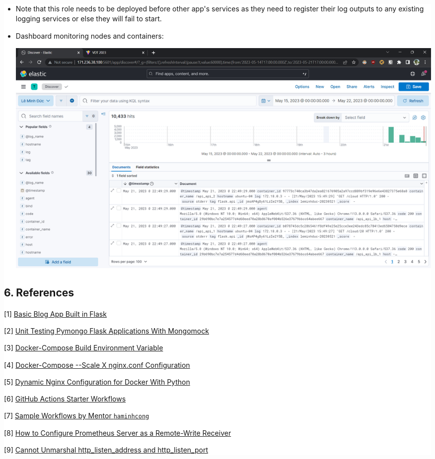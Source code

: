 - Note that this role needs to be deployed before other app's services as they need to register their log outputs to any existing logging services or else they will fail to start.

- Dashboard monitoring nodes and containers:

  ![img](./assets/logging.png)

## 6. References

[1] [Basic Blog App Built in Flask](https://github.com/pallets/flask/tree/2.3.2/examples/tutorial)

[2] [Unit Testing Pymongo Flask Applications With Mongomock](https://github.com/reritom/Flask-PyMongo-Unittest-Guide)

[3] [Docker-Compose Build Environment Variable](https://stackoverflow.com/questions/52429984/docker-compose-build-environment-variable)

[4] [Docker-Compose --Scale X nginx.conf Configuration](https://stackoverflow.com/questions/50203408/docker-compose-scale-x-nginx-conf-configuration)

[5] [Dynamic Nginx Configuration for Docker With Python](https://www.ameyalokare.com/docker/2017/09/27/nginx-dynamic-upstreams-docker.html)

[6] [GitHub Actions Starter Workflows](https://github.com/actions/starter-workflows)

[7] [Sample Workflows by Mentor `haminhcong`](https://github.com/haminhcong/demo-ci-cd-netbox)

[8] [How to Configure Prometheus Server as a Remote-Write Receiver](https://faun.pub/how-to-configure-prometheus-server-as-a-remote-write-receiver-4c8e265011c2)

[9] [Cannot Unmarshal http_listen_address and http_listen_port](https://github.com/grafana/agent/issues/1935)
